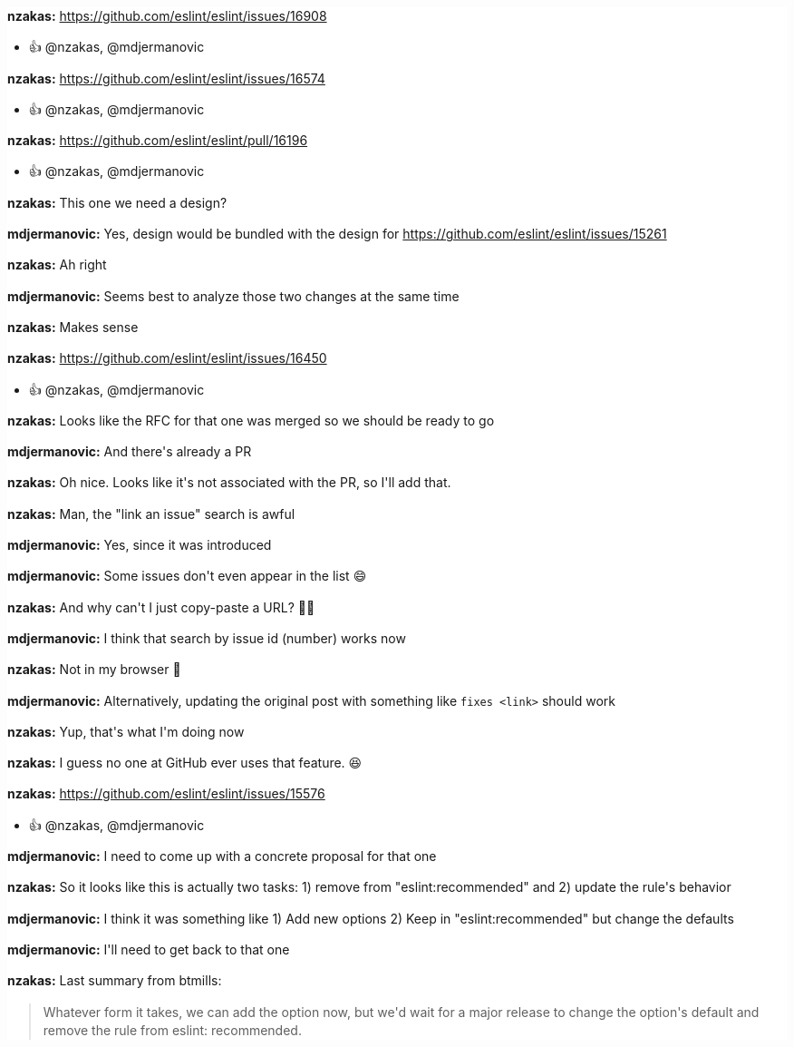 **nzakas:** https://github.com/eslint/eslint/issues/16908
 * 👍 @nzakas, @mdjermanovic

**nzakas:** https://github.com/eslint/eslint/issues/16574
 * 👍 @nzakas, @mdjermanovic

**nzakas:** https://github.com/eslint/eslint/pull/16196
 * 👍 @nzakas, @mdjermanovic

**nzakas:** This one we need a design?

**mdjermanovic:** Yes, design would be bundled with the design for https://github.com/eslint/eslint/issues/15261

**nzakas:** Ah right

**mdjermanovic:** Seems best to analyze those two changes at the same time

**nzakas:** Makes sense

**nzakas:** https://github.com/eslint/eslint/issues/16450
 * 👍 @nzakas, @mdjermanovic

**nzakas:** Looks like the RFC for that one was merged so we should be ready to go

**mdjermanovic:** And there's already a PR

**nzakas:** Oh nice. Looks like it's not associated with the PR, so I'll add that.

**nzakas:** Man, the "link an issue" search is awful

**mdjermanovic:** Yes, since it was introduced

**mdjermanovic:** Some issues don't even appear in the list 😄

**nzakas:** And why can't I just copy-paste a URL? 🤷‍♂️

**mdjermanovic:** I think that search by issue id (number) works now

**nzakas:** Not in my browser 🙂

**mdjermanovic:** Alternatively, updating the original post with something like `fixes <link>` should work

**nzakas:** Yup, that's what I'm doing now

**nzakas:** I guess no one at GitHub ever uses that feature. 😆

**nzakas:** https://github.com/eslint/eslint/issues/15576
 * 👍 @nzakas, @mdjermanovic

**mdjermanovic:** I need to come up with a concrete proposal for that one

**nzakas:** So it looks like this is actually two tasks: 1) remove from "eslint:recommended" and 2) update the rule's behavior

**mdjermanovic:** I think it was something like 1) Add new options 2) Keep in "eslint:recommended" but change the defaults

**mdjermanovic:** I'll need to get back to that one

**nzakas:** Last summary from btmills:
> Whatever form it takes, we can add the option now, but we'd wait for a major release to change the option's default and remove the rule from eslint: recommended.
